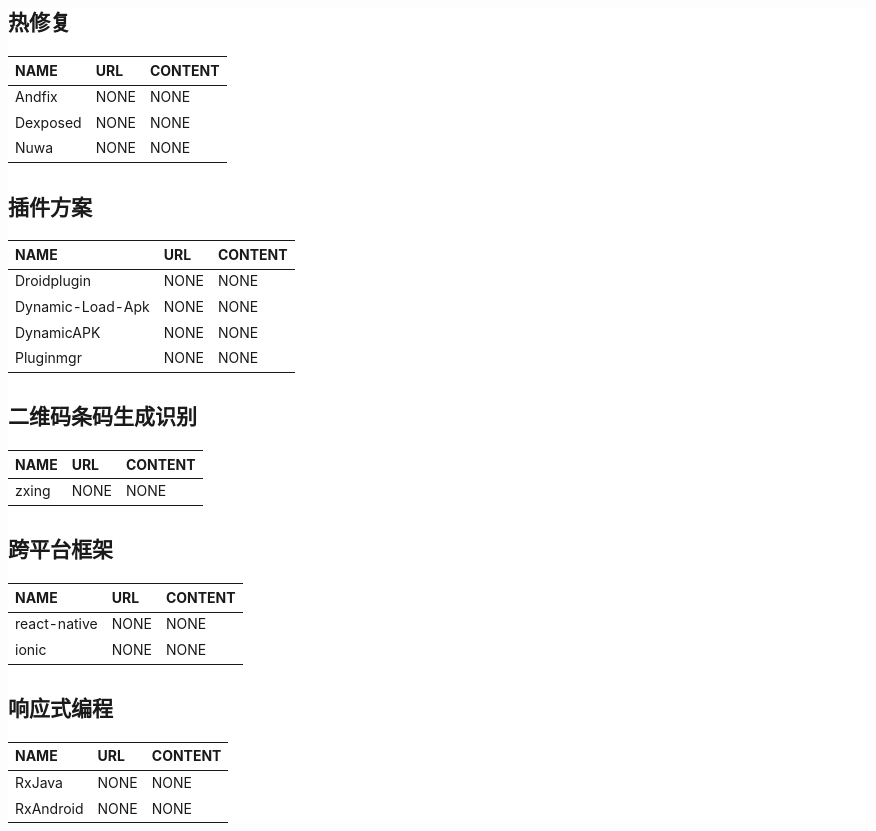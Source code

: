 ## 热修复
| NAME | URL | CONTENT |
|:--------|:----------|:----------|
| Andfix | NONE | NONE |
| Dexposed | NONE | NONE |
| Nuwa | NONE | NONE |

[IMG2]:http://www.fresco-cn.org/
[IMG3]:http://www.fresco-cn.org/

## 插件方案
| NAME | URL | CONTENT |
|:--------|:----------|:----------|
| Droidplugin | NONE | NONE |
| Dynamic-Load-Apk | NONE | NONE |
| DynamicAPK | NONE | NONE |
| Pluginmgr | NONE | NONE |

[IMG2]:http://www.fresco-cn.org/
[IMG3]:http://www.fresco-cn.org/

## 二维码条码生成识别
| NAME | URL | CONTENT |
|:--------|:----------|:----------|
| zxing | NONE | NONE |

[IMG2]:http://www.fresco-cn.org/
[IMG3]:http://www.fresco-cn.org/


## 跨平台框架
| NAME | URL | CONTENT |
|:--------|:----------|:----------|
| react-native | NONE | NONE |
| ionic | NONE | NONE |

[IMG2]:http://www.fresco-cn.org/
[IMG3]:http://www.fresco-cn.org/

## 响应式编程
| NAME | URL | CONTENT |
|:--------|:----------|:----------|
| RxJava | NONE | NONE |
| RxAndroid | NONE | NONE |
